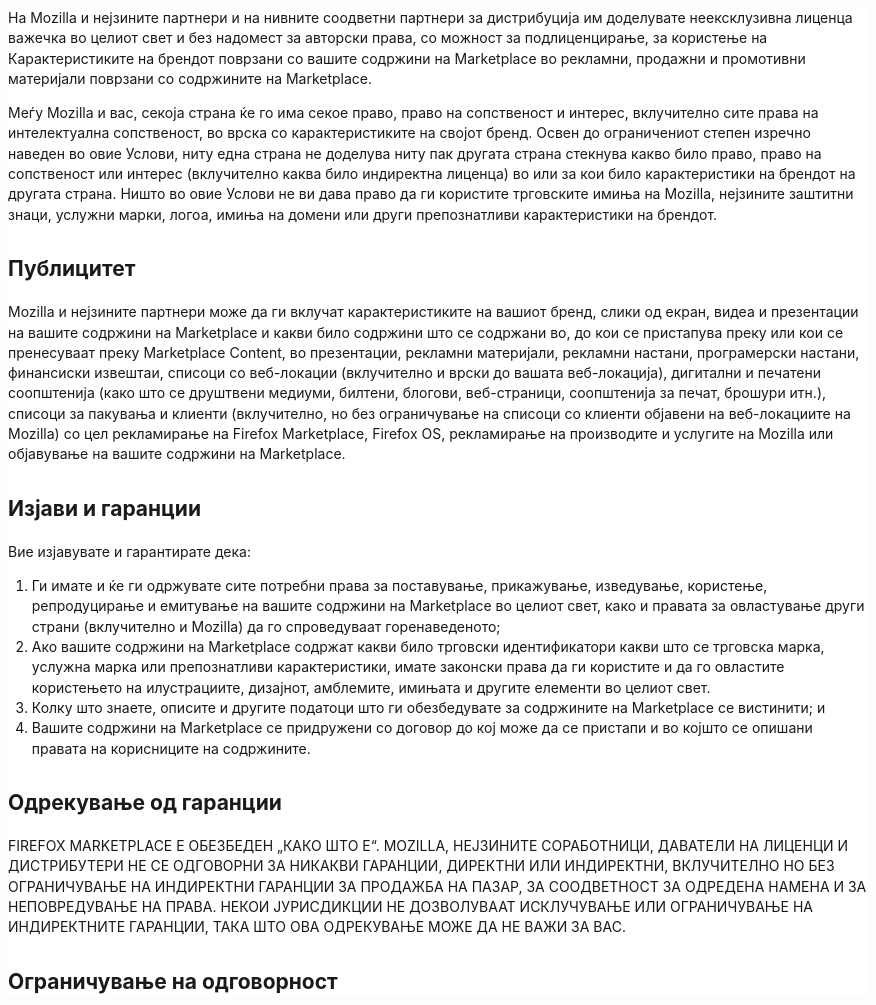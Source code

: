 На Mozilla и нејзините партнери и на нивните соодветни партнери за дистрибуција им доделувате неексклузивна лиценца важечка во целиот свет и без надомест за авторски права, со можност за подлиценцирање, за користење на Карактеристиките на брендот поврзани со вашите содржини на Marketplace во рекламни, продажни и промотивни материјали поврзани со содржините на Marketplace.

Меѓу Mozilla и вас, секоја страна ќе го има секое право, право на сопственост и интерес, вклучително сите права на интелектуална сопственост, во врска со карактеристиките на својот бренд. Освен до ограничениот степен изречно наведен во овие Услови, ниту една страна не доделува ниту пак другата страна стекнува какво било право, право на сопственост или интерес (вклучително каква било индиректна лиценца) во или за кои било карактеристики на брендот на другата страна. Ништо во овие Услови не ви дава право да ги користите трговските имиња на Mozilla, нејзините заштитни знаци, услужни марки, логоа, имиња на домени или други препознатливи карактеристики на брендот.


## Публицитет

Mozilla и нејзините партнери може да ги вклучат карактеристиките на вашиот бренд, слики од екран, видеа и презентации на вашите содржини на Marketplace и какви било содржини што се содржани во, до кои се пристапува преку или кои се пренесуваат преку Marketplace Content, во презентации, рекламни материјали, рекламни настани, програмерски настани, финансиски извештаи, списоци со веб-локации (вклучително и врски до вашата веб-локација), дигитални и печатени соопштенија (како што се друштвени медиуми, билтени, блогови, веб-страници, соопштенија за печат, брошури итн.), списоци за пакувања и клиенти (вклучително, но без ограничување на списоци со клиенти објавени на веб-лoкациите на Mozilla) со цел рекламирање на Firefox Marketplace, Firefox OS, рекламирање на производите и услугите на Mozilla или објавување на вашите содржини на Marketplace.


## Изјави и гаранции

Вие изјавувате и гарантирате дека:

1. Ги имате и ќе ги одржувате сите потребни права за поставување, прикажување, изведување, користење, репродуцирање и емитување на вашите содржини на Marketplace во целиот свет, како и правата за овластување други страни (вклучително и Mozilla) да го спроведуваат горенаведеното;
2. Ако вашите содржини на Marketplace содржат какви било трговски идентификатори какви што се трговска марка, услужна марка или препознатливи карактеристики, имате законски права да ги користите и да го овластите користењето на илустрациите, дизајнот, амблемите, имињата и другите елементи во целиот свет.
3. Колку што знаете, описите и другите податоци што ги обезбедувате за содржините на Marketplace се вистинити; и
4. Вашите содржини на Marketplace се придружени со договор до кој може да се пристапи и во којшто се опишани правата на корисниците на содржините.

## Одрекување од гаранции

FIREFOX MARKETPLACE Е ОБЕЗБЕДЕН „КАКО ШТО Е“. MOZILLA, НЕЈЗИНИТЕ СОРАБОТНИЦИ, ДАВАТЕЛИ НА ЛИЦЕНЦИ И ДИСТРИБУТЕРИ НЕ СЕ ОДГОВОРНИ ЗА НИКАКВИ ГАРАНЦИИ, ДИРЕКТНИ ИЛИ ИНДИРЕКТНИ, ВКЛУЧИТЕЛНО НО БЕЗ ОГРАНИЧУВАЊЕ НА ИНДИРЕКТНИ ГАРАНЦИИ ЗА ПРОДАЖБА НА ПАЗАР, ЗА СООДВЕТНОСТ ЗА ОДРЕДЕНА НАМЕНА И ЗА НЕПОВРЕДУВАЊЕ НА ПРАВА. НЕКОИ ЈУРИСДИКЦИИ НЕ ДОЗВОЛУВААТ ИСКЛУЧУВАЊЕ ИЛИ ОГРАНИЧУВАЊЕ НА ИНДИРЕКТНИТЕ ГАРАНЦИИ, ТАКА ШТО ОВА ОДРЕКУВАЊЕ МОЖЕ ДА НЕ ВАЖИ ЗА ВАС.


## Ограничување на одговорност
